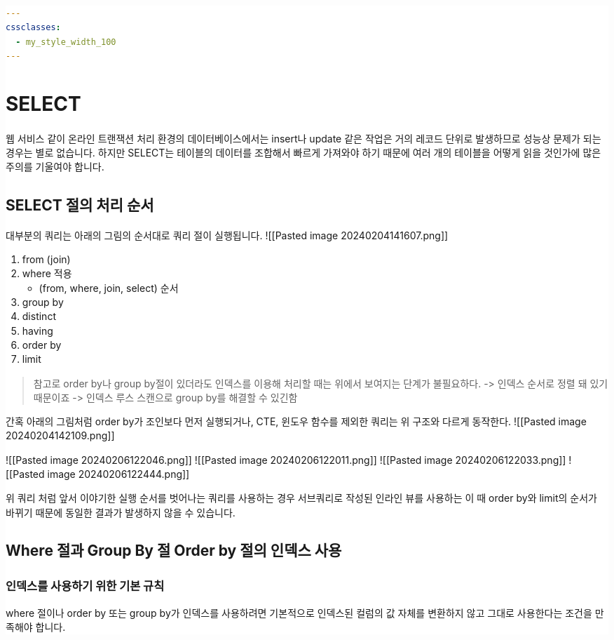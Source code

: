 ```yaml
---
cssclasses:
  - my_style_width_100
---
```


# SELECT

 웹 서비스 같이 온라인 트랜잭션 처리 환경의 데이터베이스에서는 insert나 update 같은 작업은 거의 레코드 단위로 발생하므로 성능상 문제가 되는 경우는 별로 없습니다.
하지만 SELECT는 테이블의 데이터를 조합해서 빠르게 가져와야 하기 때문에 여러 개의 테이블을 어떻게 읽을 것인가에 많은 주의를 기울여야 합니다.

## SELECT 절의 처리 순서

대부분의 쿼리는 아래의 그림의 순서대로 쿼리 절이 실행됩니다.
![[Pasted image 20240204141607.png]]

1. from (join) 
2. where 적용
	 - (from, where, join, select) 순서
3. group by
4. distinct
5. having
6. order by
7. limit 

> 참고로 order by나 group by절이 있더라도 인덱스를 이용해 처리할 때는 위에서 보여지는 단계가 불필요하다.
> -> 인덱스 순서로 정렬 돼 있기 때문이죠
> -> 인덱스 루스 스캔으로 group by를 해결할 수 있긴함

간혹 아래의 그림처럼 order by가 조인보다 먼저 실행되거나, CTE, 윈도우 함수를 제외한 쿼리는 위 구조와 다르게 동작한다.
![[Pasted image 20240204142109.png]]



![[Pasted image 20240206122046.png]]
![[Pasted image 20240206122011.png]]
![[Pasted image 20240206122033.png]]
![[Pasted image 20240206122444.png]]


위 쿼리 처럼 앞서 이야기한 실행 순서를 벗어나는 쿼리를 사용하는 경우 서브쿼리로 작성된 인라인 뷰를 사용하는 이 때 order by와 limit의 순서가 바뀌기 때문에 동일한 결과가 발생하지 않을 수 있습니다.


## Where 절과 Group By 절 Order by 절의 인덱스 사용

### 인덱스를 사용하기 위한 기본 규칙

where 절이나 order by 또는 group by가 인덱스를 사용하려면 기본적으로 인덱스된 컬럼의 값 자체를 변환하지 않고 그대로 사용한다는 조건을 만족해야 합니다.
